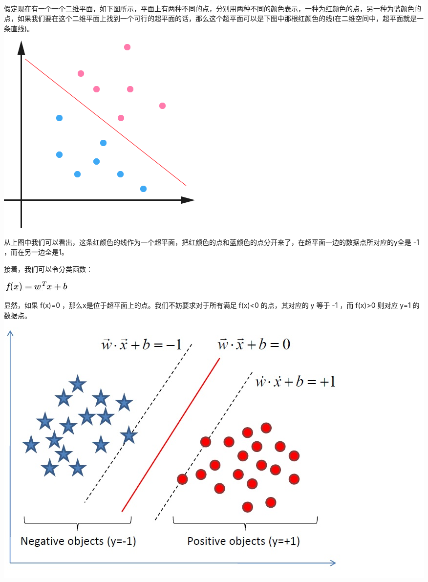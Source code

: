假定现在有一个一个二维平面，如下图所示，平面上有两种不同的点，分别用两种不同的颜色表示，一种为红颜色的点，另一种为蓝颜色的点，如果我们要在这个二维平面上找到一个可行的超平面的话，那么这个超平面可以是下图中那根红颜色的线(在二维空间中，超平面就是一条直线)。

![](../images/svm/1.2-1.png)

从上图中我们可以看出，这条红颜色的线作为一个超平面，把红颜色的点和蓝颜色的点分开来了，在超平面一边的数据点所对应的y全是 -1 ，而在另一边全是1。

接着，我们可以令分类函数：

![](../images/svm/1.2-2.jpeg)

显然，如果 f(x)=0 ，那么x是位于超平面上的点。我们不妨要求对于所有满足 f(x)<0 的点，其对应的 y 等于 -1 ，而 f(x)>0 则对应 y=1 的数据点。

![](../images/svm/1.2-3.jpeg)
